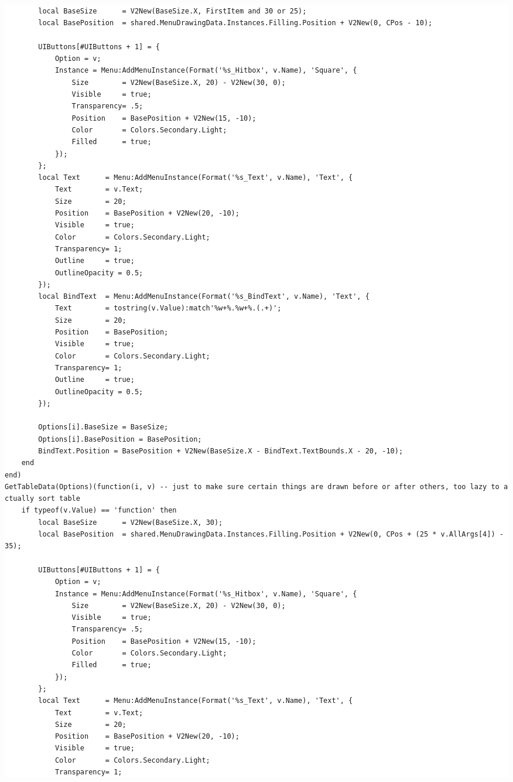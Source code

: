 			local BaseSize		= V2New(BaseSize.X, FirstItem and 30 or 25);
			local BasePosition	= shared.MenuDrawingData.Instances.Filling.Position + V2New(0, CPos - 10);

			UIButtons[#UIButtons + 1] = {
				Option = v;
				Instance = Menu:AddMenuInstance(Format('%s_Hitbox', v.Name), 'Square', {
					Size		= V2New(BaseSize.X, 20) - V2New(30, 0);
					Visible		= true;
					Transparency= .5;
					Position	= BasePosition + V2New(15, -10);
					Color		= Colors.Secondary.Light;
					Filled		= true;
				});
			};
			local Text		= Menu:AddMenuInstance(Format('%s_Text', v.Name), 'Text', {
				Text		= v.Text;
				Size		= 20;
				Position	= BasePosition + V2New(20, -10);
				Visible		= true;
				Color		= Colors.Secondary.Light;
				Transparency= 1;
				Outline		= true;
				OutlineOpacity = 0.5;
			});
			local BindText	= Menu:AddMenuInstance(Format('%s_BindText', v.Name), 'Text', {
				Text		= tostring(v.Value):match'%w+%.%w+%.(.+)';
				Size		= 20;
				Position	= BasePosition;
				Visible		= true;
				Color		= Colors.Secondary.Light;
				Transparency= 1;
				Outline		= true;
				OutlineOpacity = 0.5;
			});

			Options[i].BaseSize = BaseSize;
			Options[i].BasePosition = BasePosition;
			BindText.Position = BasePosition + V2New(BaseSize.X - BindText.TextBounds.X - 20, -10);
		end
	end)
	GetTableData(Options)(function(i, v) -- just to make sure certain things are drawn before or after others, too lazy to actually sort table
		if typeof(v.Value) == 'function' then
			local BaseSize		= V2New(BaseSize.X, 30);
			local BasePosition	= shared.MenuDrawingData.Instances.Filling.Position + V2New(0, CPos + (25 * v.AllArgs[4]) - 35);

			UIButtons[#UIButtons + 1] = {
				Option = v;
				Instance = Menu:AddMenuInstance(Format('%s_Hitbox', v.Name), 'Square', {
					Size		= V2New(BaseSize.X, 20) - V2New(30, 0);
					Visible		= true;
					Transparency= .5;
					Position	= BasePosition + V2New(15, -10);
					Color		= Colors.Secondary.Light;
					Filled		= true;
				});
			};
			local Text		= Menu:AddMenuInstance(Format('%s_Text', v.Name), 'Text', {
				Text		= v.Text;
				Size		= 20;
				Position	= BasePosition + V2New(20, -10);
				Visible		= true;
				Color		= Colors.Secondary.Light;
				Transparency= 1;